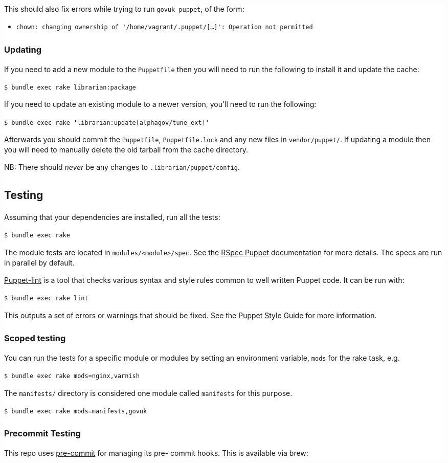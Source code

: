 This should also fix errors while trying to run `govuk_puppet`, of the form:

- `chown: changing ownership of '/home/vagrant/.puppet/[…]': Operation not permitted`

### Updating

If you need to add a new module to the `Puppetfile` then you will need to
run the following to install it and update the cache:

    $ bundle exec rake librarian:package

If you need to update an existing module to a newer version, you'll need to
run the following:

    $ bundle exec rake 'librarian:update[alphagov/tune_ext]'

Afterwards you should commit the `Puppetfile`, `Puppetfile.lock` and any new
files in `vendor/puppet/`. If updating a module then you will need to
manually delete the old tarball from the cache directory.

NB: There should *never* be any changes to `.librarian/puppet/config`.

## Testing

Assuming that your dependencies are installed, run all the tests:

    $ bundle exec rake

The module tests are located in `modules/<module>/spec`. See the [RSpec
Puppet](https://github.com/rodjek/rspec-puppet) documentation for more
details. The specs are run in parallel by default.

[Puppet-lint][pl] is a tool that checks various syntax and style rules common
to well written Puppet code. It can be run with:

    $ bundle exec rake lint

This outputs a set of errors or warnings that should be fixed. See the [Puppet
Style Guide](http://docs.puppetlabs.com/guides/style_guide.html) for more
information.

[pl]: https://github.com/rodjek/puppet-lint

### Scoped testing

You can run the tests for a specific module or modules by setting an
environment variable, `mods` for the rake task, e.g.

    $ bundle exec rake mods=nginx,varnish

The `manifests/` directory is considered one module called `manifests` for
this purpose.

    $ bundle exec rake mods=manifests,govuk

### Precommit Testing

This repo uses [pre-commit](http://pre-commit.com/) for managing its pre-
commit hooks. This is available via brew:
